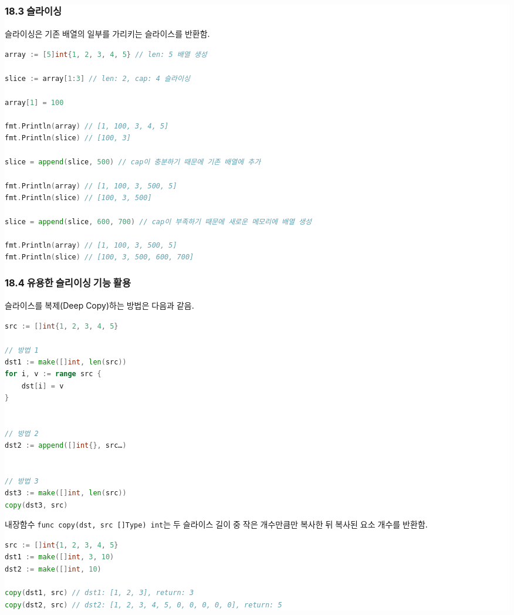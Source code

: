 ### 18.3 슬라이싱

슬라이싱은 기존 배열의 일부를 가리키는 슬라이스를 반환함.

```go
array := [5]int{1, 2, 3, 4, 5} // len: 5 배열 생성

slice := array[1:3] // len: 2, cap: 4 슬라이싱

array[1] = 100

fmt.Println(array) // [1, 100, 3, 4, 5]
fmt.Println(slice) // [100, 3]

slice = append(slice, 500) // cap이 충분하기 때문에 기존 배열에 추가

fmt.Println(array) // [1, 100, 3, 500, 5]
fmt.Println(slice) // [100, 3, 500]

slice = append(slice, 600, 700) // cap이 부족하기 때문에 새로운 메모리에 배열 생성

fmt.Println(array) // [1, 100, 3, 500, 5]
fmt.Println(slice) // [100, 3, 500, 600, 700]
```

### 18.4 유용한 슬리이싱 기능 활용

슬라이스를 복제(Deep Copy)하는 방법은 다음과 같음.

```go
src := []int{1, 2, 3, 4, 5}

// 방법 1
dst1 := make([]int, len(src))
for i, v := range src {
    dst[i] = v
}


// 방법 2
dst2 := append([]int{}, src…)


// 방법 3
dst3 := make([]int, len(src))
copy(dst3, src)
```

내장함수 `func copy(dst, src []Type) int`는 두 슬라이스 길이 중 작은 개수만큼만 복사한 뒤 복사된 요소 개수를 반환함.

```go
src := []int{1, 2, 3, 4, 5}
dst1 := make([]int, 3, 10)
dst2 := make([]int, 10)

copy(dst1, src) // dst1: [1, 2, 3], return: 3
copy(dst2, src) // dst2: [1, 2, 3, 4, 5, 0, 0, 0, 0, 0], return: 5
```
